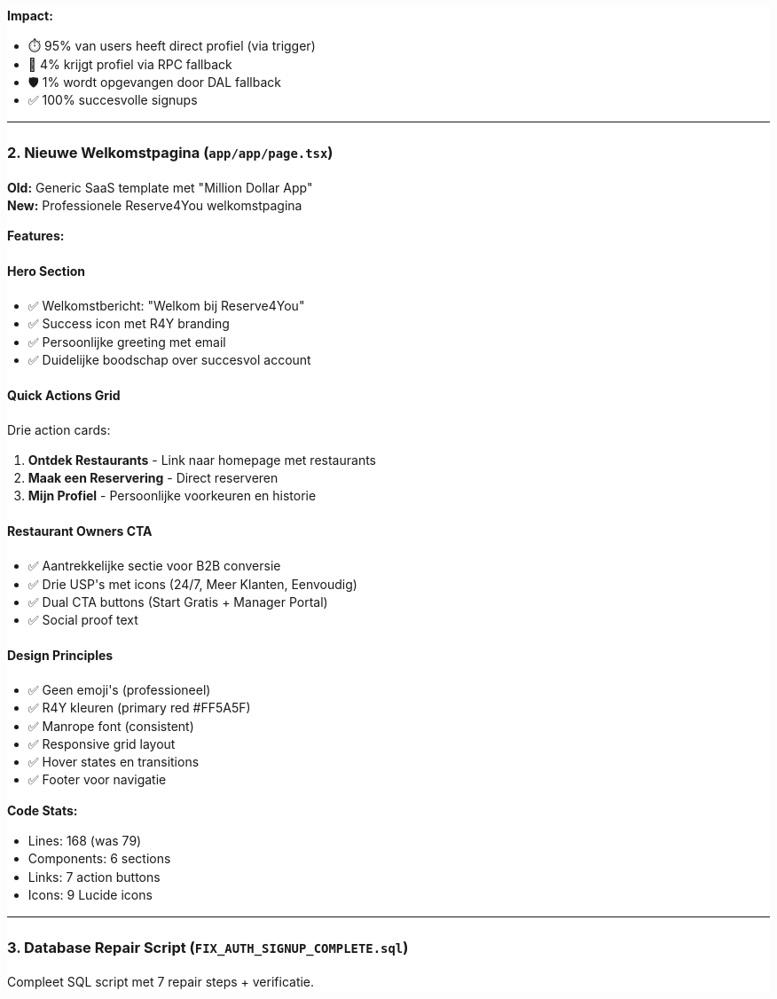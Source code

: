 **Impact:**
- ⏱️ 95% van users heeft direct profiel (via trigger)
- 🔄 4% krijgt profiel via RPC fallback
- 🛡️ 1% wordt opgevangen door DAL fallback
- ✅ 100% succesvolle signups

---

### 2. Nieuwe Welkomstpagina (`app/app/page.tsx`)

**Old:** Generic SaaS template met "Million Dollar App"  
**New:** Professionele Reserve4You welkomstpagina

**Features:**

#### Hero Section
- ✅ Welkomstbericht: "Welkom bij Reserve4You"
- ✅ Success icon met R4Y branding
- ✅ Persoonlijke greeting met email
- ✅ Duidelijke boodschap over succesvol account

#### Quick Actions Grid
Drie action cards:
1. **Ontdek Restaurants** - Link naar homepage met restaurants
2. **Maak een Reservering** - Direct reserveren
3. **Mijn Profiel** - Persoonlijke voorkeuren en historie

#### Restaurant Owners CTA
- ✅ Aantrekkelijke sectie voor B2B conversie
- ✅ Drie USP's met icons (24/7, Meer Klanten, Eenvoudig)
- ✅ Dual CTA buttons (Start Gratis + Manager Portal)
- ✅ Social proof text

#### Design Principles
- ✅ Geen emoji's (professioneel)
- ✅ R4Y kleuren (primary red #FF5A5F)
- ✅ Manrope font (consistent)
- ✅ Responsive grid layout
- ✅ Hover states en transitions
- ✅ Footer voor navigatie

**Code Stats:**
- Lines: 168 (was 79)
- Components: 6 sections
- Links: 7 action buttons
- Icons: 9 Lucide icons

---

### 3. Database Repair Script (`FIX_AUTH_SIGNUP_COMPLETE.sql`)

Compleet SQL script met 7 repair steps + verificatie.
